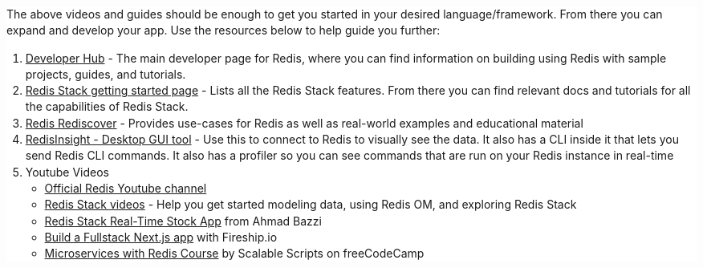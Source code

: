 The above videos and guides should be enough to get you started in your desired language/framework. From there you can expand and develop your app. Use the resources below to help guide you further:

1. [Developer Hub](https://redis.info/devhub) - The main developer page for Redis, where you can find information on building using Redis with sample projects, guides, and tutorials.
1. [Redis Stack getting started page](https://redis.io/docs/stack/) - Lists all the Redis Stack features. From there you can find relevant docs and tutorials for all the capabilities of Redis Stack.
1. [Redis Rediscover](https://redis.com/rediscover/) - Provides use-cases for Redis as well as real-world examples and educational material
1. [RedisInsight - Desktop GUI tool](https://redis.info/redisinsight) - Use this to connect to Redis to visually see the data. It also has a CLI inside it that lets you send Redis CLI commands. It also has a profiler so you can see commands that are run on your Redis instance in real-time
1. Youtube Videos
    - [Official Redis Youtube channel](https://redis.info/youtube)
    - [Redis Stack videos](https://www.youtube.com/watch?v=LaiQFZ5bXaM&list=PL83Wfqi-zYZFIQyTMUU6X7rPW2kVV-Ppb) - Help you get started modeling data, using Redis OM, and exploring Redis Stack
    - [Redis Stack Real-Time Stock App](https://www.youtube.com/watch?v=mUNFvyrsl8Q) from Ahmad Bazzi
    - [Build a Fullstack Next.js app](https://www.youtube.com/watch?v=DOIWQddRD5M) with Fireship.io
    - [Microservices with Redis Course](https://www.youtube.com/watch?v=Cy9fAvsXGZA) by Scalable Scripts on freeCodeCamp
